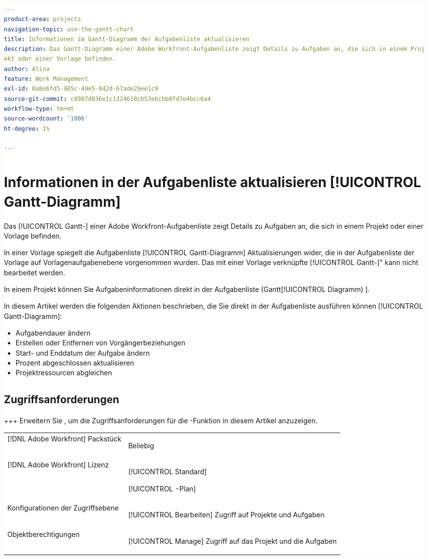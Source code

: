 ```yaml
---
product-area: projects
navigation-topic: use-the-gantt-chart
title: Informationen im Gantt-Diagramm der Aufgabenliste aktualisieren
description: Das Gantt-Diagramm einer Adobe Workfront-Aufgabenliste zeigt Details zu Aufgaben an, die sich in einem Projekt oder einer Vorlage befinden.
author: Alina
feature: Work Management
exl-id: 0a8e6fd5-985c-49e5-842d-67ade29ee1c9
source-git-commit: c8987d036e1c1324618cb53ebcbb8fd7e4bcc6a4
workflow-type: tm+mt
source-wordcount: '1006'
ht-degree: 1%

---
```


# Informationen in der Aufgabenliste aktualisieren [!UICONTROL Gantt-Diagramm]



Das [!UICONTROL Gantt-] einer Adobe Workfront-Aufgabenliste zeigt Details zu Aufgaben an, die sich in einem Projekt oder einer Vorlage befinden.

In einer Vorlage spiegelt die Aufgabenliste [!UICONTROL Gantt-Diagramm] Aktualisierungen wider, die in der Aufgabenliste der Vorlage auf Vorlagenaufgabenebene vorgenommen wurden. Das mit einer Vorlage verknüpfte [!UICONTROL Gantt-]&quot; kann nicht bearbeitet werden.

In einem Projekt können Sie Aufgabeninformationen direkt in der Aufgabenliste (Gantt[!UICONTROL Diagramm) &#x200B;].

In diesem Artikel werden die folgenden Aktionen beschrieben, die Sie direkt in der Aufgabenliste ausführen können [!UICONTROL Gantt-Diagramm]:

* Aufgabendauer ändern
* Erstellen oder Entfernen von Vorgängerbeziehungen
* Start- und Enddatum der Aufgabe ändern
* Prozent abgeschlossen aktualisieren
* Projektressourcen abgleichen

## Zugriffsanforderungen

+++ Erweitern Sie , um die Zugriffsanforderungen für die -Funktion in diesem Artikel anzuzeigen. 

<table style="table-layout:auto"> 
 <col> 
 <col> 
 <tbody> 
  <tr> 
   <td role="rowheader">[!DNL Adobe Workfront] Packstück</td> 
   <td> <p>Beliebig</p> </td> 
  </tr> 
  <tr> 
   <td role="rowheader">[!DNL Adobe Workfront] Lizenz</td> 
   <td> <p>[!UICONTROL Standard]</p>
   <p>[!UICONTROL -Plan]</p> </td> 
  </tr> 
  <tr> 
   <td role="rowheader">Konfigurationen der Zugriffsebene</td> 
   <td> <p>[!UICONTROL Bearbeiten] Zugriff auf Projekte und Aufgaben</p> </td> 
  </tr> 
  <tr> 
   <td role="rowheader">Objektberechtigungen</td> 
   <td> <p>[!UICONTROL Manage] Zugriff auf das Projekt und die Aufgaben</p> </td> 